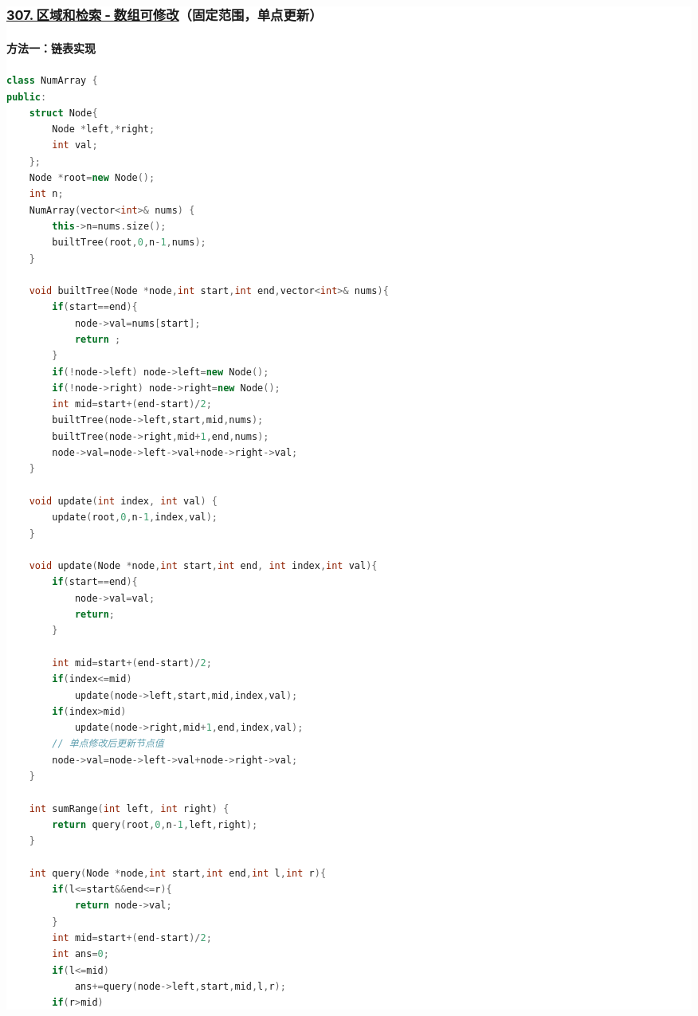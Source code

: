 ### [307. 区域和检索 - 数组可修改](https://leetcode.cn/problems/range-sum-query-mutable/)（固定范围，单点更新）

#### 方法一：链表实现

```c++
class NumArray {
public:
    struct Node{
        Node *left,*right;
        int val;
    };
    Node *root=new Node();
    int n;
    NumArray(vector<int>& nums) {
        this->n=nums.size();
        builtTree(root,0,n-1,nums);
    }

    void builtTree(Node *node,int start,int end,vector<int>& nums){
        if(start==end){
            node->val=nums[start];
            return ;
        }
        if(!node->left) node->left=new Node();
        if(!node->right) node->right=new Node();
        int mid=start+(end-start)/2;
        builtTree(node->left,start,mid,nums);
        builtTree(node->right,mid+1,end,nums);
        node->val=node->left->val+node->right->val;
    }
    
    void update(int index, int val) {
        update(root,0,n-1,index,val);
    }

    void update(Node *node,int start,int end, int index,int val){
        if(start==end){
            node->val=val;
            return;
        }

        int mid=start+(end-start)/2;
        if(index<=mid)
            update(node->left,start,mid,index,val);
        if(index>mid)
            update(node->right,mid+1,end,index,val);
        // 单点修改后更新节点值
        node->val=node->left->val+node->right->val;
    }
    
    int sumRange(int left, int right) {
        return query(root,0,n-1,left,right);
    }
    
    int query(Node *node,int start,int end,int l,int r){
        if(l<=start&&end<=r){
            return node->val;
        }
        int mid=start+(end-start)/2;
        int ans=0;
        if(l<=mid)
            ans+=query(node->left,start,mid,l,r);
        if(r>mid)
```